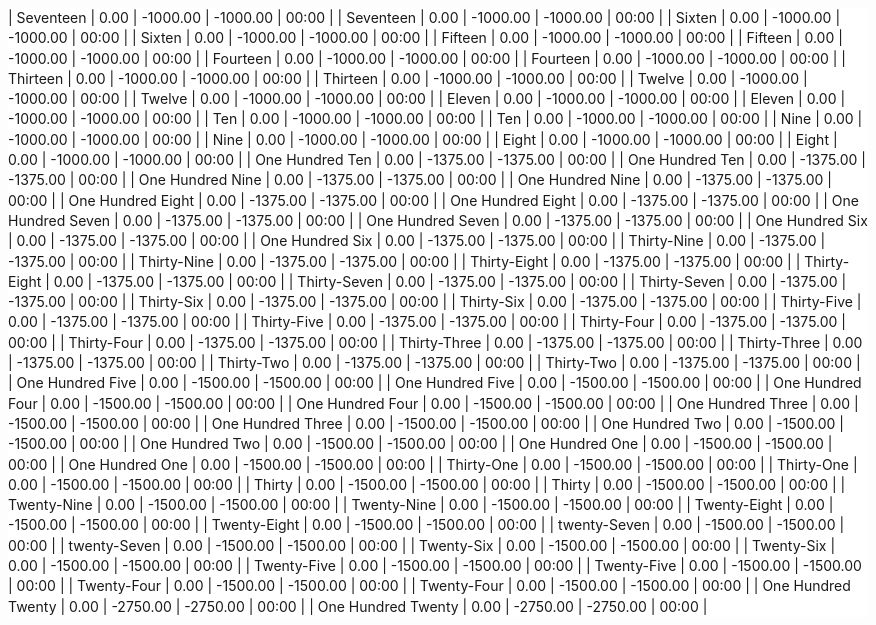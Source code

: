 | Seventeen | 0.00 | -1000.00 | -1000.00 | 00:00 |     | Seventeen | 0.00 | -1000.00 | -1000.00 | 00:00 |
| Sixten | 0.00 | -1000.00 | -1000.00 | 00:00 |     | Sixten | 0.00 | -1000.00 | -1000.00 | 00:00 |
| Fifteen | 0.00 | -1000.00 | -1000.00 | 00:00 |     | Fifteen | 0.00 | -1000.00 | -1000.00 | 00:00 |
| Fourteen | 0.00 | -1000.00 | -1000.00 | 00:00 |     | Fourteen | 0.00 | -1000.00 | -1000.00 | 00:00 |
| Thirteen | 0.00 | -1000.00 | -1000.00 | 00:00 |     | Thirteen | 0.00 | -1000.00 | -1000.00 | 00:00 |
| Twelve | 0.00 | -1000.00 | -1000.00 | 00:00 |     | Twelve | 0.00 | -1000.00 | -1000.00 | 00:00 |
| Eleven | 0.00 | -1000.00 | -1000.00 | 00:00 |     | Eleven | 0.00 | -1000.00 | -1000.00 | 00:00 |
| Ten | 0.00 | -1000.00 | -1000.00 | 00:00 |     | Ten | 0.00 | -1000.00 | -1000.00 | 00:00 |
| Nine | 0.00 | -1000.00 | -1000.00 | 00:00 |     | Nine | 0.00 | -1000.00 | -1000.00 | 00:00 |
| Eight | 0.00 | -1000.00 | -1000.00 | 00:00 |     | Eight | 0.00 | -1000.00 | -1000.00 | 00:00 |
| One Hundred Ten | 0.00 | -1375.00 | -1375.00 | 00:00 |     | One Hundred Ten | 0.00 | -1375.00 | -1375.00 | 00:00 |
| One Hundred Nine | 0.00 | -1375.00 | -1375.00 | 00:00 |     | One Hundred Nine | 0.00 | -1375.00 | -1375.00 | 00:00 |
| One Hundred Eight | 0.00 | -1375.00 | -1375.00 | 00:00 |     | One Hundred Eight | 0.00 | -1375.00 | -1375.00 | 00:00 |
| One Hundred Seven | 0.00 | -1375.00 | -1375.00 | 00:00 |     | One Hundred Seven | 0.00 | -1375.00 | -1375.00 | 00:00 |
| One Hundred Six | 0.00 | -1375.00 | -1375.00 | 00:00 |     | One Hundred Six | 0.00 | -1375.00 | -1375.00 | 00:00 |
| Thirty-Nine | 0.00 | -1375.00 | -1375.00 | 00:00 |     | Thirty-Nine | 0.00 | -1375.00 | -1375.00 | 00:00 |
| Thirty-Eight | 0.00 | -1375.00 | -1375.00 | 00:00 |     | Thirty-Eight | 0.00 | -1375.00 | -1375.00 | 00:00 |
| Thirty-Seven | 0.00 | -1375.00 | -1375.00 | 00:00 |     | Thirty-Seven | 0.00 | -1375.00 | -1375.00 | 00:00 |
| Thirty-Six | 0.00 | -1375.00 | -1375.00 | 00:00 |     | Thirty-Six | 0.00 | -1375.00 | -1375.00 | 00:00 |
| Thirty-Five | 0.00 | -1375.00 | -1375.00 | 00:00 |     | Thirty-Five | 0.00 | -1375.00 | -1375.00 | 00:00 |
| Thirty-Four | 0.00 | -1375.00 | -1375.00 | 00:00 |     | Thirty-Four | 0.00 | -1375.00 | -1375.00 | 00:00 |
| Thirty-Three | 0.00 | -1375.00 | -1375.00 | 00:00 |     | Thirty-Three | 0.00 | -1375.00 | -1375.00 | 00:00 |
| Thirty-Two | 0.00 | -1375.00 | -1375.00 | 00:00 |     | Thirty-Two | 0.00 | -1375.00 | -1375.00 | 00:00 |
| One Hundred Five | 0.00 | -1500.00 | -1500.00 | 00:00 |     | One Hundred Five | 0.00 | -1500.00 | -1500.00 | 00:00 |
| One Hundred Four | 0.00 | -1500.00 | -1500.00 | 00:00 |     | One Hundred Four | 0.00 | -1500.00 | -1500.00 | 00:00 |
| One Hundred Three | 0.00 | -1500.00 | -1500.00 | 00:00 |     | One Hundred Three | 0.00 | -1500.00 | -1500.00 | 00:00 |
| One Hundred Two | 0.00 | -1500.00 | -1500.00 | 00:00 |     | One Hundred Two | 0.00 | -1500.00 | -1500.00 | 00:00 |
| One Hundred One | 0.00 | -1500.00 | -1500.00 | 00:00 |     | One Hundred One | 0.00 | -1500.00 | -1500.00 | 00:00 |
| Thirty-One | 0.00 | -1500.00 | -1500.00 | 00:00 |     | Thirty-One | 0.00 | -1500.00 | -1500.00 | 00:00 |
| Thirty | 0.00 | -1500.00 | -1500.00 | 00:00 |     | Thirty | 0.00 | -1500.00 | -1500.00 | 00:00 |
| Twenty-Nine | 0.00 | -1500.00 | -1500.00 | 00:00 |     | Twenty-Nine | 0.00 | -1500.00 | -1500.00 | 00:00 |
| Twenty-Eight | 0.00 | -1500.00 | -1500.00 | 00:00 |     | Twenty-Eight | 0.00 | -1500.00 | -1500.00 | 00:00 |
| twenty-Seven | 0.00 | -1500.00 | -1500.00 | 00:00 |     | twenty-Seven | 0.00 | -1500.00 | -1500.00 | 00:00 |
| Twenty-Six | 0.00 | -1500.00 | -1500.00 | 00:00 |     | Twenty-Six | 0.00 | -1500.00 | -1500.00 | 00:00 |
| Twenty-Five | 0.00 | -1500.00 | -1500.00 | 00:00 |     | Twenty-Five | 0.00 | -1500.00 | -1500.00 | 00:00 |
| Twenty-Four | 0.00 | -1500.00 | -1500.00 | 00:00 |     | Twenty-Four | 0.00 | -1500.00 | -1500.00 | 00:00 |
| One Hundred Twenty | 0.00 | -2750.00 | -2750.00 | 00:00 |     | One Hundred Twenty | 0.00 | -2750.00 | -2750.00 | 00:00 |